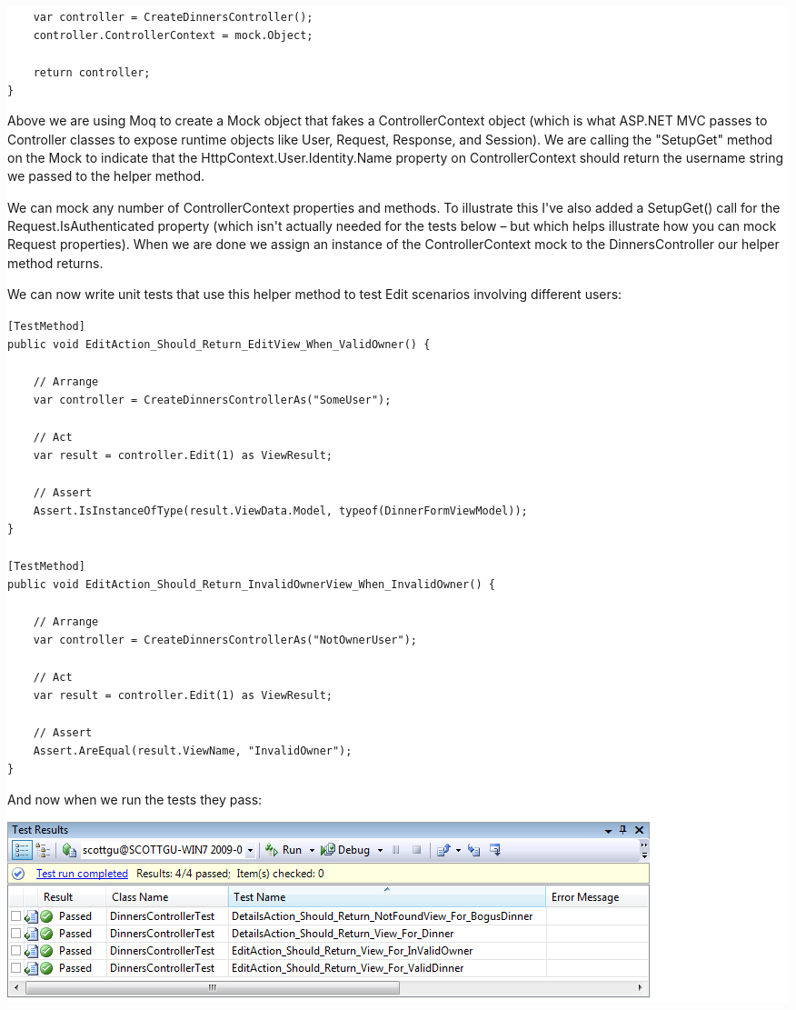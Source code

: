         var controller = CreateDinnersController();
        controller.ControllerContext = mock.Object;
    
        return controller;
    }

Above we are using Moq to create a Mock object that fakes a ControllerContext object (which is what ASP.NET MVC passes to Controller classes to expose runtime objects like User, Request, Response, and Session). We are calling the "SetupGet" method on the Mock to indicate that the HttpContext.User.Identity.Name property on ControllerContext should return the username string we passed to the helper method.

We can mock any number of ControllerContext properties and methods. To illustrate this I've also added a SetupGet() call for the Request.IsAuthenticated property (which isn't actually needed for the tests below – but which helps illustrate how you can mock Request properties). When we are done we assign an instance of the ControllerContext mock to the DinnersController our helper method returns.

We can now write unit tests that use this helper method to test Edit scenarios involving different users:

    [TestMethod]
    public void EditAction_Should_Return_EditView_When_ValidOwner() {
    
        // Arrange
        var controller = CreateDinnersControllerAs("SomeUser");
    
        // Act
        var result = controller.Edit(1) as ViewResult;
    
        // Assert
        Assert.IsInstanceOfType(result.ViewData.Model, typeof(DinnerFormViewModel));
    }
    
    [TestMethod]
    public void EditAction_Should_Return_InvalidOwnerView_When_InvalidOwner() {
    
        // Arrange
        var controller = CreateDinnersControllerAs("NotOwnerUser");
    
        // Act
        var result = controller.Edit(1) as ViewResult;
    
        // Assert
        Assert.AreEqual(result.ViewName, "InvalidOwner");
    }

And now when we run the tests they pass:

![](enable-automated-unit-testing/_static/image13.png)
